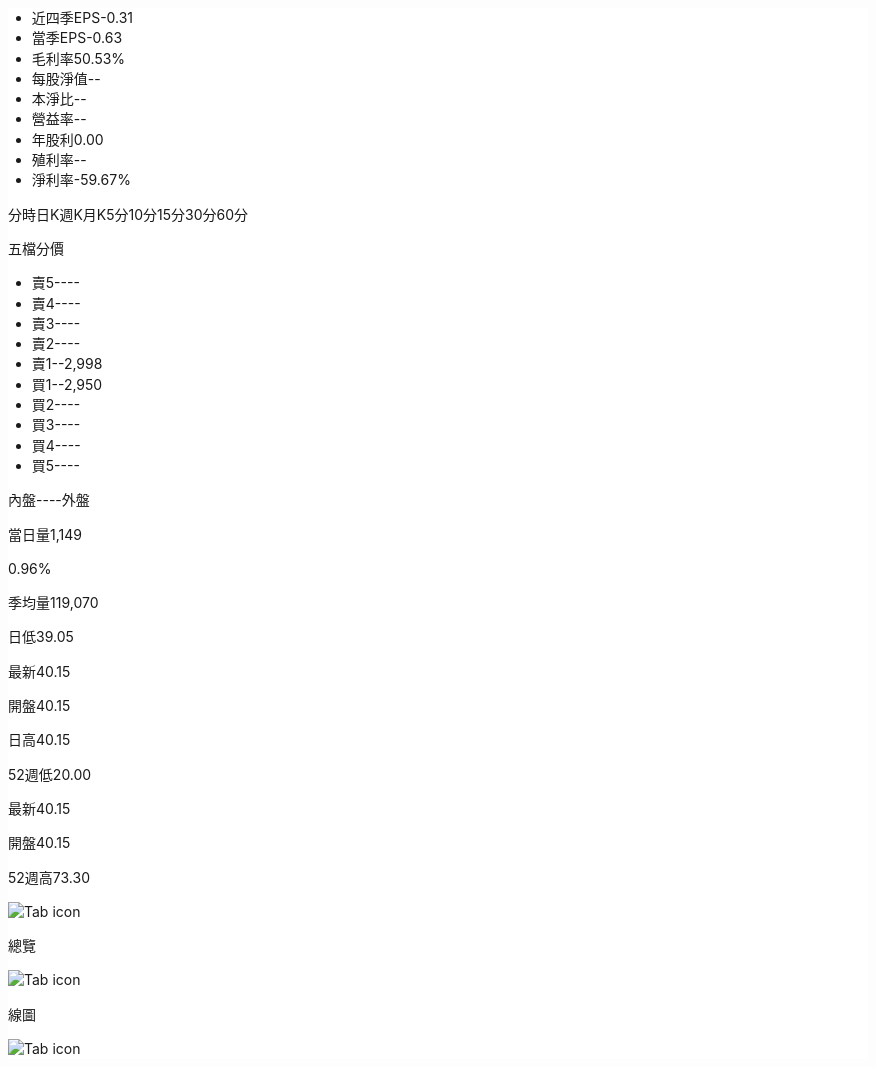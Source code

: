 * 近四季EPS-0.31
* 當季EPS-0.63
* 毛利率50.53%
* 每股淨值--
* 本淨比--
* 營益率--
* 年股利0.00
* 殖利率--
* 淨利率-59.67%

分時日K週K月K5分10分15分30分60分

五檔分價

* 賣5----
* 賣4----
* 賣3----
* 賣2----
* 賣1--2,998
* 買1--2,950
* 買2----
* 買3----
* 買4----
* 買5----

內盤----外盤

當日量1,149

0.96%

季均量119,070

日低39.05

最新40.15

開盤40.15

日高40.15

52週低20.00

最新40.15

開盤40.15

52週高73.30

![Tab icon](/static/icons/tw-stock-detail/icon-btn-overview.svg)

總覽

![Tab icon](/static/icons/tw-stock-detail/icon-btn-charts.svg)

線圖

![Tab icon](/static/icons/tw-stock-detail/icon-btn-chip.svg)
